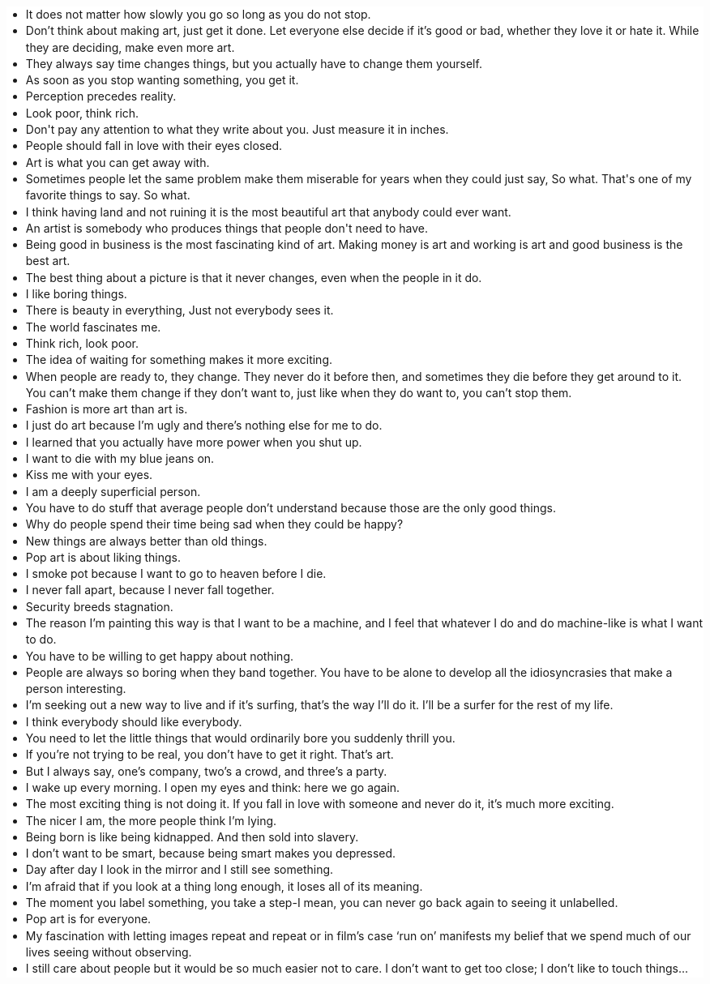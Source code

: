  - It does not matter how slowly you go so long as you do not stop.
 - Don’t think about making art, just get it done. Let everyone else decide if it’s good or bad, whether they love it or hate it. While they are deciding, make even more art.
 - They always say time changes things, but you actually have to change them yourself.
 - As soon as you stop wanting something, you get it.
 - Perception precedes reality.
 - Look poor, think rich.
 - Don't pay any attention to what they write about you. Just measure it in inches.
 - People should fall in love with their eyes closed.
 - Art is what you can get away with.
 - Sometimes people let the same problem make them miserable for years when they could just say, So what. That's one of my favorite things to say. So what.
 - I think having land and not ruining it is the most beautiful art that anybody could ever want.
 - An artist is somebody who produces things that people don't need to have.
 - Being good in business is the most fascinating kind of art. Making money is art and working is art and good business is the best art.
 - The best thing about a picture is that it never changes, even when the people in it do.
 - I like boring things.
 - There is beauty in everything, Just not everybody sees it.
 - The world fascinates me.
 - Think rich, look poor.
 - The idea of waiting for something makes it more exciting.
 - When people are ready to, they change. They never do it before then, and sometimes they die before they get around to it. You can’t make them change if they don’t want to, just like when they do want to, you can’t stop them.
 - Fashion is more art than art is.
 - I just do art because I’m ugly and there’s nothing else for me to do.
 - I learned that you actually have more power when you shut up.
 - I want to die with my blue jeans on.
 - Kiss me with your eyes.
 - I am a deeply superficial person.
 - You have to do stuff that average people don’t understand because those are the only good things.
 - Why do people spend their time being sad when they could be happy?
 - New things are always better than old things.
 - Pop art is about liking things.
 - I smoke pot because I want to go to heaven before I die.
 - I never fall apart, because I never fall together.
 - Security breeds stagnation.
 - The reason I’m painting this way is that I want to be a machine, and I feel that whatever I do and do machine-like is what I want to do.
 - You have to be willing to get happy about nothing.
 - People are always so boring when they band together. You have to be alone to develop all the idiosyncrasies that make a person interesting.
 - I’m seeking out a new way to live and if it’s surfing, that’s the way I’ll do it. I’ll be a surfer for the rest of my life.
 - I think everybody should like everybody.
 - You need to let the little things that would ordinarily bore you suddenly thrill you.
 - If you’re not trying to be real, you don’t have to get it right. That’s art.
 - But I always say, one’s company, two’s a crowd, and three’s a party.
 - I wake up every morning. I open my eyes and think: here we go again.
 - The most exciting thing is not doing it. If you fall in love with someone and never do it, it’s much more exciting.
 - The nicer I am, the more people think I’m lying.
 - Being born is like being kidnapped. And then sold into slavery.
 - I don’t want to be smart, because being smart makes you depressed.
 - Day after day I look in the mirror and I still see something.
 - I’m afraid that if you look at a thing long enough, it loses all of its meaning.
 - The moment you label something, you take a step-I mean, you can never go back again to seeing it unlabelled.
 - Pop art is for everyone.
 - My fascination with letting images repeat and repeat or in film’s case ‘run on’ manifests my belief that we spend much of our lives seeing without observing.
 - I still care about people but it would be so much easier not to care. I don’t want to get too close; I don’t like to touch things...
